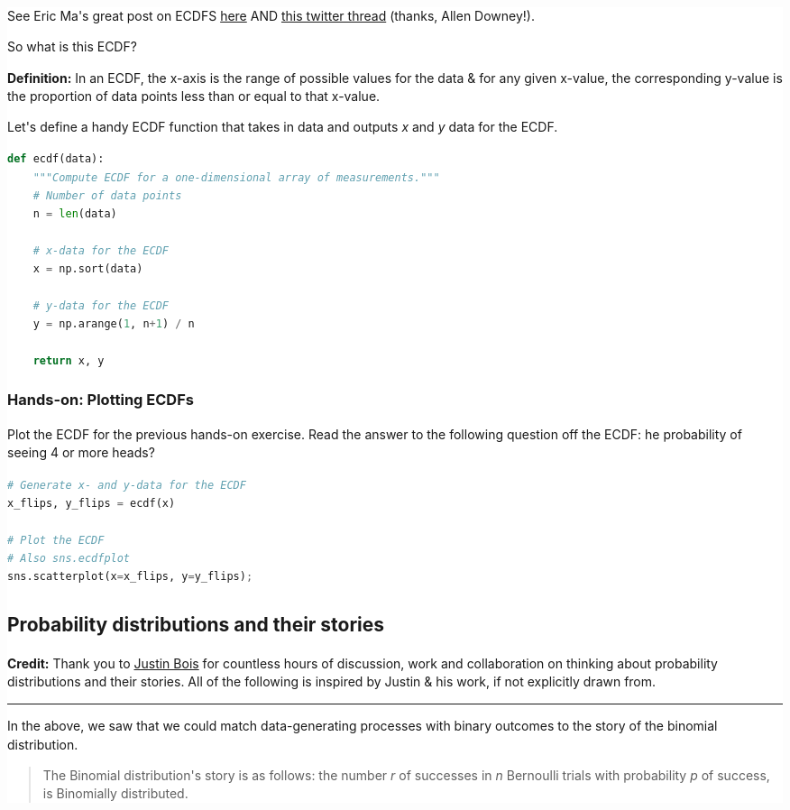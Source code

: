 See Eric Ma's great post on ECDFS [here](https://ericmjl.github.io/blog/2018/7/14/ecdfs/) AND [this twitter thread](https://twitter.com/allendowney/status/1019171696572583936) (thanks, Allen Downey!).

So what is  this ECDF? 

**Definition:** In an ECDF, the x-axis is the range of possible values for the data & for any given x-value, the corresponding y-value is the proportion of data points less than or equal to that x-value.


Let's define a handy ECDF function that takes in data and outputs $x$ and $y$ data for the ECDF.

```python
def ecdf(data):
    """Compute ECDF for a one-dimensional array of measurements."""
    # Number of data points
    n = len(data)

    # x-data for the ECDF
    x = np.sort(data)

    # y-data for the ECDF
    y = np.arange(1, n+1) / n

    return x, y
```

### Hands-on: Plotting ECDFs


Plot the ECDF for the previous hands-on  exercise. Read the answer to the following question off the ECDF: he probability of seeing 4 or more heads?

```python
# Generate x- and y-data for the ECDF
x_flips, y_flips = ecdf(x)

# Plot the ECDF
# Also sns.ecdfplot
sns.scatterplot(x=x_flips, y=y_flips);
```

## Probability distributions and their stories


**Credit:** Thank you to [Justin Bois](http://bois.caltech.edu/) for countless hours of discussion, work and collaboration on thinking about probability distributions and their stories. All of the following is inspired by Justin & his work, if not explicitly drawn from.


___

In the above, we saw that we could match data-generating processes with binary outcomes to the story of the binomial distribution.

> The Binomial distribution's story is as follows: the number $r$ of successes in $n$ Bernoulli trials with probability $p$ of success, is Binomially distributed. 
